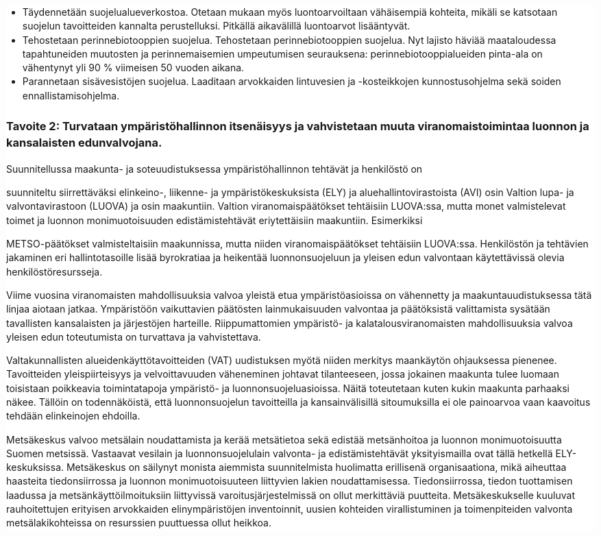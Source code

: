 * Täydennetään suojelualueverkostoa. Otetaan mukaan myös luontoarvoiltaan vähäisempiä kohteita, mikäli se katsotaan suojelun tavoitteiden kannalta perustelluksi. Pitkällä aikavälillä luontoarvot lisääntyvät.
* Tehostetaan perinnebiotooppien suojelua. Tehostetaan perinnebiotooppien suojelua. Nyt lajisto häviää maataloudessa tapahtuneiden muutosten ja perinnemaisemien umpeutumisen seurauksena: perinnebiotooppialueiden pinta-ala on vähentynyt yli 90 % viimeisen 50 vuoden aikana.
* Parannetaan sisävesistöjen suojelua. Laaditaan arvokkaiden lintuvesien ja -kosteikkojen kunnostusohjelma sekä soiden ennallistamisohjelma.


### Tavoite 2: Turvataan ympäristöhallinnon itsenäisyys ja vahvistetaan muuta viranomaistoimintaa luonnon ja kansalaisten edunvalvojana.


Suunnitellussa maakunta- ja soteuudistuksessa ympäristöhallinnon tehtävät ja
henkilöstö on


suunniteltu siirrettäväksi elinkeino-, liikenne- ja ympäristökeskuksista (ELY)
ja aluehallintovirastoista (AVI) osin Valtion lupa- ja valvontavirastoon (LUOVA)
ja osin maakuntiin. Valtion viranomaispäätökset tehtäisiin LUOVA:ssa, mutta
monet valmistelevat toimet ja luonnon monimuotoisuuden edistämistehtävät
eriytettäisiin maakuntiin. Esimerkiksi


METSO-päätökset valmisteltaisiin maakunnissa, mutta niiden viranomaispäätökset
tehtäisiin LUOVA:ssa. Henkilöstön ja tehtävien jakaminen eri hallintotasoille
lisää byrokratiaa ja heikentää luonnonsuojeluun ja yleisen edun valvontaan
käytettävissä olevia henkilöstöresursseja.


Viime vuosina viranomaisten mahdollisuuksia valvoa yleistä etua
ympäristöasioissa on vähennetty ja maakuntauudistuksessa tätä linjaa aiotaan
jatkaa. Ympäristöön vaikuttavien päätösten lainmukaisuuden valvontaa ja
päätöksistä valittamista sysätään tavallisten kansalaisten ja järjestöjen
harteille. Riippumattomien ympäristö- ja kalatalousviranomaisten mahdollisuuksia
valvoa yleisen edun toteutumista on turvattava ja vahvistettava.


Valtakunnallisten alueidenkäyttötavoitteiden (VAT) uudistuksen myötä niiden
merkitys maankäytön ohjauksessa pienenee. Tavoitteiden yleispiirteisyys ja
velvoittavuuden väheneminen johtavat tilanteeseen, jossa jokainen maakunta tulee
luomaan toisistaan poikkeavia toimintatapoja ympäristö- ja
luonnonsuojeluasioissa. Näitä toteutetaan kuten kukin maakunta parhaaksi näkee.
Tällöin on todennäköistä, että luonnonsuojelun tavoitteilla ja kansainvälisillä
sitoumuksilla ei ole painoarvoa vaan kaavoitus tehdään elinkeinojen ehdoilla.


Metsäkeskus valvoo metsälain noudattamista ja kerää metsätietoa sekä edistää
metsänhoitoa ja luonnon monimuotoisuutta Suomen metsissä. Vastaavat vesilain ja
luonnonsuojelulain valvonta- ja edistämistehtävät yksityismailla ovat tällä
hetkellä ELY-keskuksissa. Metsäkeskus on säilynyt monista aiemmista
suunnitelmista huolimatta erillisenä organisaationa, mikä aiheuttaa haasteita
tiedonsiirrossa ja luonnon monimuotoisuuteen liittyvien lakien noudattamisessa.
Tiedonsiirrossa, tiedon tuottamisen laadussa ja metsänkäyttöilmoituksiin
liittyvissä varoitusjärjestelmissä on ollut merkittäviä puutteita.
Metsäkeskukselle kuuluvat rauhoitettujen erityisen arvokkaiden elinympäristöjen
inventoinnit, uusien kohteiden virallistuminen ja toimenpiteiden valvonta
metsälakikohteissa on resurssien puuttuessa ollut heikkoa.
